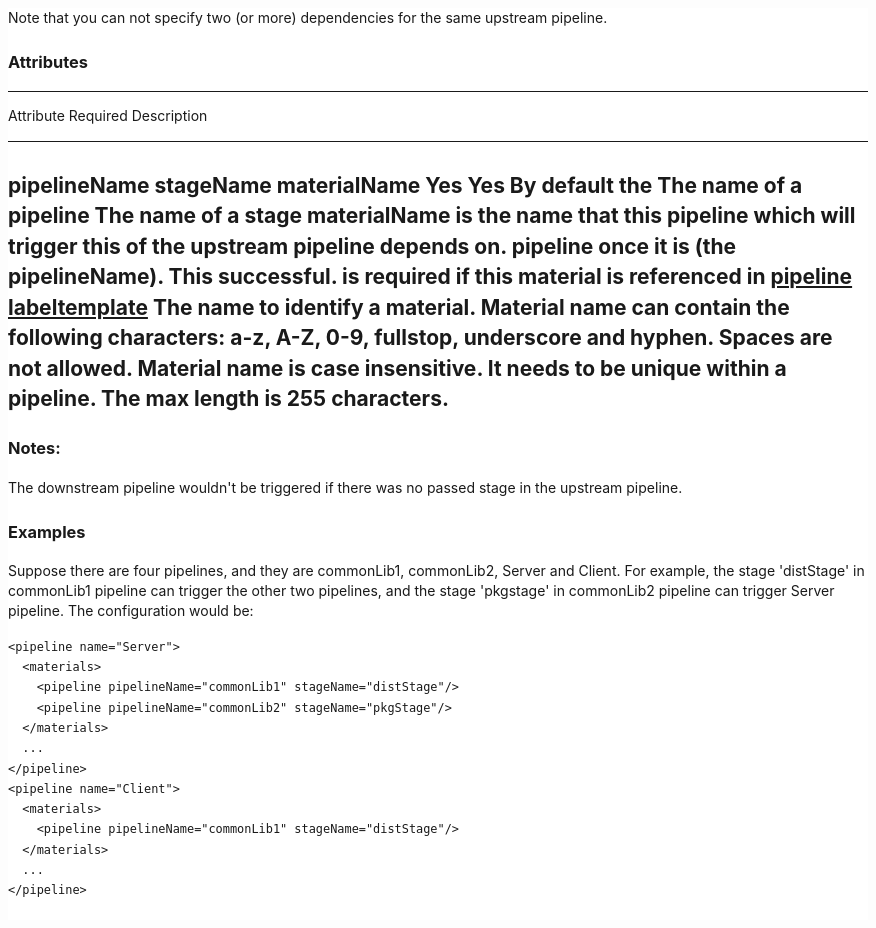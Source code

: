 Note that you can not specify two (or more) dependencies for the same
upstream pipeline.

### Attributes

  --------------------------------------------------------------------------
  Attribute
  Required
  Description
  ------------------------ ------------------------ ------------------------
  pipelineName             stageName                materialName
  Yes                      Yes                      By default the
  The name of a pipeline   The name of a stage      materialName is the name
  that this pipeline       which will trigger this  of the upstream pipeline
  depends on.              pipeline once it is      (the pipelineName). This
                           successful.              is required if this
                                                    material is referenced
                                                    in [pipeline
                                                    labeltemplate](#pipeline
                                                    )
                                                    The name to identify a
                                                    material. Material name
                                                    can contain the
                                                    following characters:
                                                    a-z, A-Z, 0-9, fullstop,
                                                    underscore and hyphen.
                                                    Spaces are not allowed.
                                                    Material name is case
                                                    insensitive. It needs to
                                                    be unique within a
                                                    pipeline. The max length
                                                    is 255 characters.
  --------------------------------------------------------------------------

### Notes:

The downstream pipeline wouldn't be triggered if there was no passed
stage in the upstream pipeline.

### Examples

Suppose there are four pipelines, and they are commonLib1, commonLib2,
Server and Client. For example, the stage 'distStage' in commonLib1
pipeline can trigger the other two pipelines, and the stage 'pkgstage'
in commonLib2 pipeline can trigger Server pipeline. The configuration
would be:

``` {.code}
<pipeline name="Server">
  <materials>
    <pipeline pipelineName="commonLib1" stageName="distStage"/>
    <pipeline pipelineName="commonLib2" stageName="pkgStage"/>
  </materials>
  ...
</pipeline>
<pipeline name="Client">
  <materials>
    <pipeline pipelineName="commonLib1" stageName="distStage"/>
  </materials>
  ...
</pipeline>
      
```
